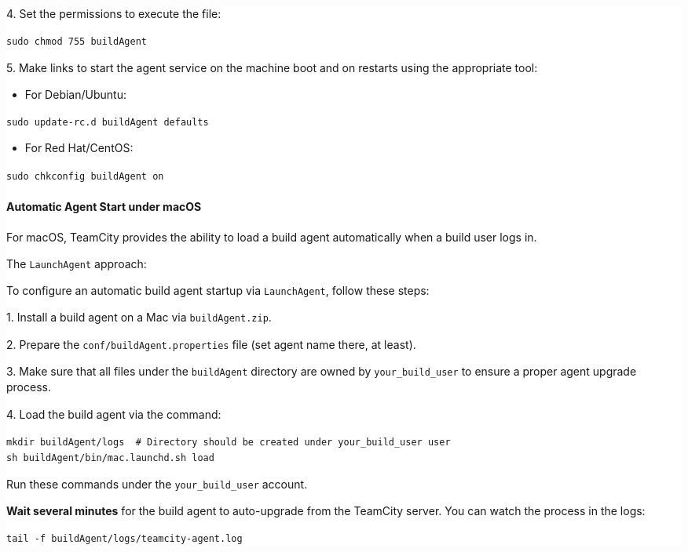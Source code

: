 
4\. Set the permissions to execute the file:


```Shell
sudo chmod 755 buildAgent

```


5\. Make links to start the agent service on the machine boot and on restarts using the appropriate tool:

* For Debian/Ubuntu:

```Shell
sudo update-rc.d buildAgent defaults

```


* For Red Hat/CentOS:

```Shell
sudo chkconfig buildAgent on

```

#### Automatic Agent Start under macOS

For macOS, TeamCity provides the ability to load a build agent automatically when a build user logs in.

The `LaunchAgent` approach:

To configure an automatic build agent startup via `LaunchAgent`, follow these steps:

1\. Install a build agent on a Mac via `buildAgent.zip`.

2\. Prepare the `conf/buildAgent.properties` file (set agent name there, at least).

3\. Make sure that all files under the `buildAgent` directory are owned by `your_build_user` to ensure a proper agent upgrade process.

4\. Load the build agent via the command:


```Shell
mkdir buildAgent/logs  # Directory should be created under your_build_user user
sh buildAgent/bin/mac.launchd.sh load

```

Run these commands under the `your_build_user` account.

__Wait several minutes__ for the build agent to auto-upgrade from the TeamCity server. You can watch the process in the logs:


```Shell
tail -f buildAgent/logs/teamcity-agent.log

```
